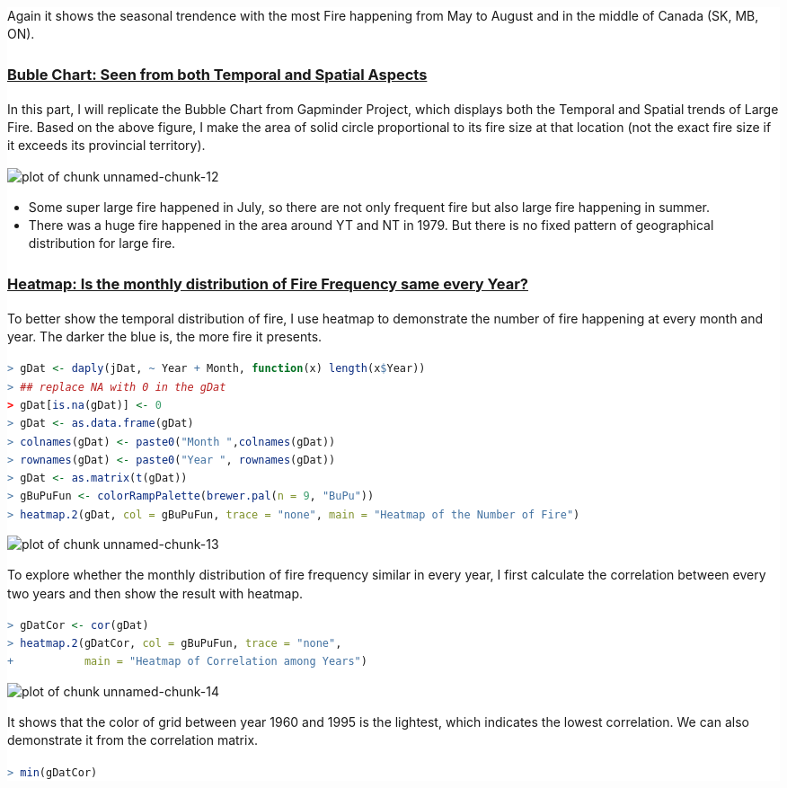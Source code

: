 Again it shows the seasonal trendence with the most Fire happening from May to August and in the middle of Canada (SK, MB, ON). 

### <dim id="6b">[Buble Chart: Seen from both Temporal and Spatial Aspects](#6a)
In this part, I will replicate the Bubble Chart from Gapminder Project, which displays both the Temporal and Spatial trends of Large Fire. Based on the above figure, I make the area of solid circle proportional to its fire size at that location (not the exact fire size if it exceeds its provincial territory).

![plot of chunk unnamed-chunk-12](figure/unnamed-chunk-12.png) 

* Some super large fire happened in July, so there are not only frequent fire but also large fire happening in summer.
* There was a huge fire happened in the area around YT and NT in 1979. But there is no fixed pattern of geographical distribution for large fire. 

### <dim id="7b">[Heatmap: Is the monthly distribution of Fire Frequency same every Year?](#7a)
To better show the temporal distribution of fire, I use heatmap to demonstrate the number of fire happening at every month and year. The darker the blue is, the more fire it presents. 

```r
> gDat <- daply(jDat, ~ Year + Month, function(x) length(x$Year))
> ## replace NA with 0 in the gDat
> gDat[is.na(gDat)] <- 0
> gDat <- as.data.frame(gDat)
> colnames(gDat) <- paste0("Month ",colnames(gDat))
> rownames(gDat) <- paste0("Year ", rownames(gDat))
> gDat <- as.matrix(t(gDat))
> gBuPuFun <- colorRampPalette(brewer.pal(n = 9, "BuPu"))
> heatmap.2(gDat, col = gBuPuFun, trace = "none", main = "Heatmap of the Number of Fire")
```

![plot of chunk unnamed-chunk-13](figure/unnamed-chunk-13.png) 


To explore whether the monthly distribution of fire frequency similar in  every year, I first calculate the correlation between every two years and then show the result with heatmap.

```r
> gDatCor <- cor(gDat)
> heatmap.2(gDatCor, col = gBuPuFun, trace = "none", 
+           main = "Heatmap of Correlation among Years")
```

![plot of chunk unnamed-chunk-14](figure/unnamed-chunk-14.png) 


It shows that the color of grid between year 1960 and 1995 is the lightest, which indicates the lowest correlation. We can also demonstrate it from the correlation matrix.


```r
> min(gDatCor) 
```
